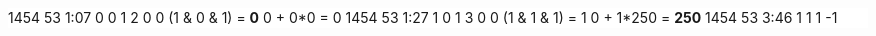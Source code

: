   </tr>
  <tr>
   <td>1454
   </td>
   <td>53
   </td>
   <td>1:07
   </td>
   <td>0
   </td>
   <td>0
   </td>
   <td>1
   </td>
   <td>2
   </td>
   <td>0
   </td>
   <td>0
   </td>
   <td>(1 & 0 & 1) = <strong>0</strong>
   </td>
   <td>0 + 0*0 = 0
   </td>
  </tr>
  <tr>
   <td>1454
   </td>
   <td>53
   </td>
   <td>1:27
   </td>
   <td>1
   </td>
   <td>0
   </td>
   <td>1
   </td>
   <td>3
   </td>
   <td>0
   </td>
   <td>0
   </td>
   <td>(1 & 1 & 1) = 1
   </td>
   <td>0 + 1*250 = <strong>250</strong>
   </td>
  </tr>
  <tr>
   <td>1454
   </td>
   <td>53
   </td>
   <td>3:46
   </td>
   <td>1
   </td>
   <td>1
   </td>
   <td>1
   </td>
   <td>-1
   </td>